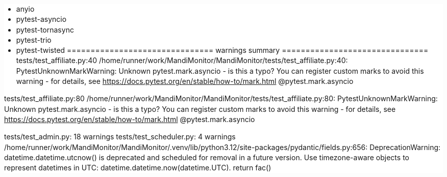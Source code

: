   - anyio
  - pytest-asyncio
  - pytest-tornasync
  - pytest-trio
  - pytest-twisted
=============================== warnings summary ===============================
tests/test_affiliate.py:40
  /home/runner/work/MandiMonitor/MandiMonitor/tests/test_affiliate.py:40: PytestUnknownMarkWarning: Unknown pytest.mark.asyncio - is this a typo?  You can register custom marks to avoid this warning - for details, see https://docs.pytest.org/en/stable/how-to/mark.html
    @pytest.mark.asyncio

tests/test_affiliate.py:80
  /home/runner/work/MandiMonitor/MandiMonitor/tests/test_affiliate.py:80: PytestUnknownMarkWarning: Unknown pytest.mark.asyncio - is this a typo?  You can register custom marks to avoid this warning - for details, see https://docs.pytest.org/en/stable/how-to/mark.html
    @pytest.mark.asyncio

tests/test_admin.py: 18 warnings
tests/test_scheduler.py: 4 warnings
  /home/runner/work/MandiMonitor/MandiMonitor/.venv/lib/python3.12/site-packages/pydantic/fields.py:656: DeprecationWarning: datetime.datetime.utcnow() is deprecated and scheduled for removal in a future version. Use timezone-aware objects to represent datetimes in UTC: datetime.datetime.now(datetime.UTC).
    return fac()

